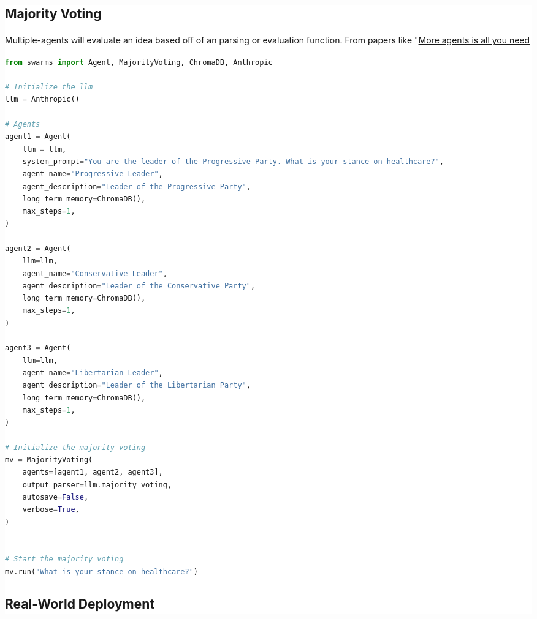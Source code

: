 ## Majority Voting
Multiple-agents will evaluate an idea based off of an parsing or evaluation function. From papers like "[More agents is all you need](https://arxiv.org/pdf/2402.05120.pdf)

```python
from swarms import Agent, MajorityVoting, ChromaDB, Anthropic

# Initialize the llm
llm = Anthropic()

# Agents
agent1 = Agent(
    llm = llm,
    system_prompt="You are the leader of the Progressive Party. What is your stance on healthcare?",
    agent_name="Progressive Leader",
    agent_description="Leader of the Progressive Party",
    long_term_memory=ChromaDB(),
    max_steps=1,
)

agent2 = Agent(
    llm=llm,
    agent_name="Conservative Leader",
    agent_description="Leader of the Conservative Party",
    long_term_memory=ChromaDB(),
    max_steps=1,
)

agent3 = Agent(
    llm=llm,
    agent_name="Libertarian Leader",
    agent_description="Leader of the Libertarian Party",
    long_term_memory=ChromaDB(),
    max_steps=1,
)

# Initialize the majority voting
mv = MajorityVoting(
    agents=[agent1, agent2, agent3],
    output_parser=llm.majority_voting,
    autosave=False,
    verbose=True,
)


# Start the majority voting
mv.run("What is your stance on healthcare?")
```

## Real-World Deployment
